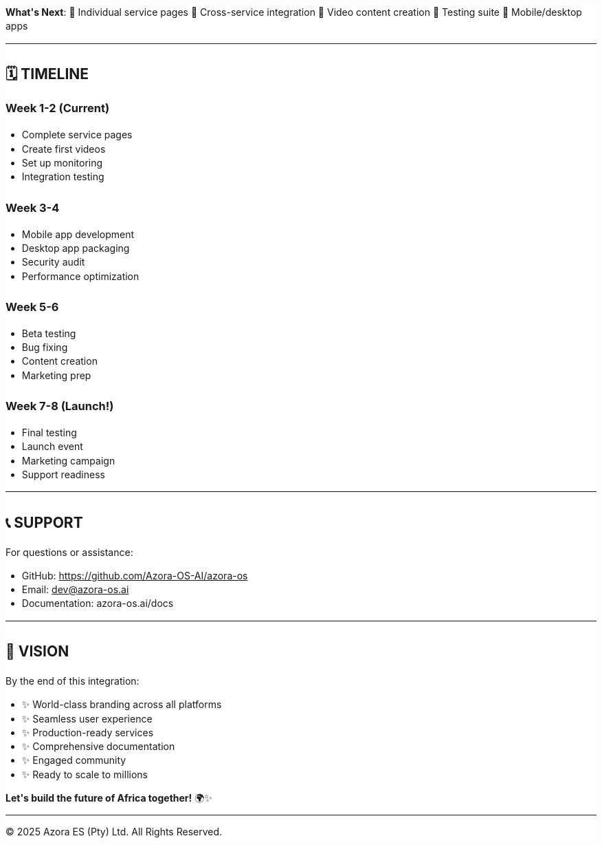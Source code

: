 **What's Next**:
🔄 Individual service pages
🔄 Cross-service integration
🔄 Video content creation
🔄 Testing suite
🔄 Mobile/desktop apps

---

## 🗓️ TIMELINE

### Week 1-2 (Current)
- Complete service pages
- Create first videos
- Set up monitoring
- Integration testing

### Week 3-4
- Mobile app development
- Desktop app packaging
- Security audit
- Performance optimization

### Week 5-6
- Beta testing
- Bug fixing
- Content creation
- Marketing prep

### Week 7-8 (Launch!)
- Final testing
- Launch event
- Marketing campaign
- Support readiness

---

## 📞 SUPPORT

For questions or assistance:
- GitHub: https://github.com/Azora-OS-AI/azora-os
- Email: dev@azora-os.ai
- Documentation: azora-os.ai/docs

---

## 🌟 VISION

By the end of this integration:
- ✨ World-class branding across all platforms
- ✨ Seamless user experience
- ✨ Production-ready services
- ✨ Comprehensive documentation
- ✨ Engaged community
- ✨ Ready to scale to millions

**Let's build the future of Africa together!** 🌍✨

---

© 2025 Azora ES (Pty) Ltd. All Rights Reserved.

